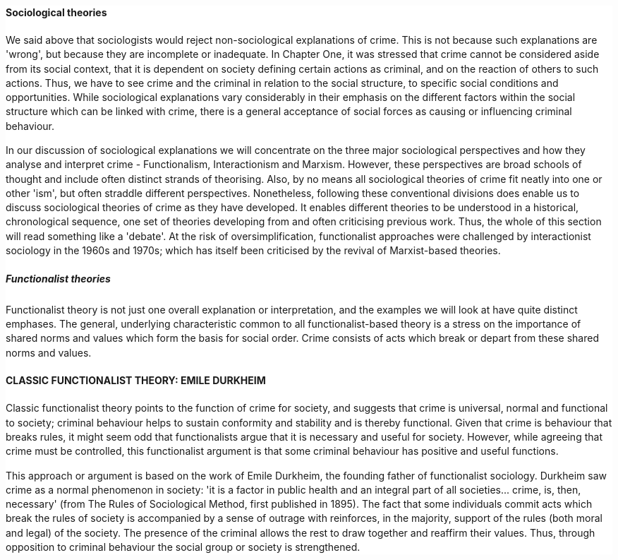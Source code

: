 #### Sociological theories

We said above that sociologists would reject non-sociological explanations of crime.
This is not because such explanations are 'wrong', but because they are incomplete or inadequate.
In Chapter One, it was stressed that crime cannot be considered aside from its social context, that it is dependent on society defining certain actions as criminal, and on the reaction of others to such actions.
Thus, we have to see crime and the criminal in relation to the social structure, to specific social conditions and opportunities.
While sociological explanations vary considerably in their emphasis on the different factors within the social structure which can be linked with crime, there is a general acceptance of social forces as causing or influencing criminal behaviour.

In our discussion of sociological explanations we will concentrate on the three major sociological perspectives and how they analyse and interpret crime - Functionalism, Interactionism and Marxism.
However, these perspectives are broad schools of thought and include often distinct strands of theorising.
Also, by no means all sociological theories of crime fit neatly into one or other 'ism', but often straddle different perspectives.
Nonetheless, following these conventional divisions does enable us to discuss sociological theories of crime as they have developed.
It enables different theories to be understood in a historical, chronological sequence, one set of theories developing from and often criticising previous work.
Thus, the whole of this section will read something like a 'debate'.
At the risk of oversimplification, functionalist approaches were challenged by interactionist sociology in the 1960s and 1970s; which has itself been criticised by the revival of Marxist-based theories.

##### Functionalist theories

Functionalist theory is not just one overall explanation or interpretation, and the examples we will look at have quite distinct emphases.
The general, underlying characteristic common to all functionalist-based theory is a stress on the importance of shared norms and values which form the basis for social order.
Crime consists of acts which break or depart from these shared norms and values.

#### CLASSIC FUNCTIONALIST THEORY: EMILE DURKHEIM

Classic functionalist theory points to the function of crime for society, and suggests that crime is universal, normal and functional to society; criminal behaviour helps to sustain conformity and stability and is thereby functional.
Given that crime is behaviour that breaks rules, it might seem odd that functionalists argue that it is necessary and useful for society.
However, while agreeing that crime must be controlled, this functionalist argument is that some criminal behaviour has positive and useful functions.

This approach or argument is based on the work of Emile Durkheim, the founding father of functionalist sociology.
Durkheim saw crime as a normal phenomenon in society: 'it is a factor in public health and an integral part of all societies... crime, is, then, necessary' (from The Rules of Sociological Method, first published in 1895).
The fact that some individuals commit acts which break the rules of society is accompanied by a sense of outrage with reinforces, in the majority, support of the rules (both moral and legal) of the society.
The presence of the criminal allows the rest to draw together and reaffirm their values.
Thus, through opposition to criminal behaviour the social group or society is strengthened.
